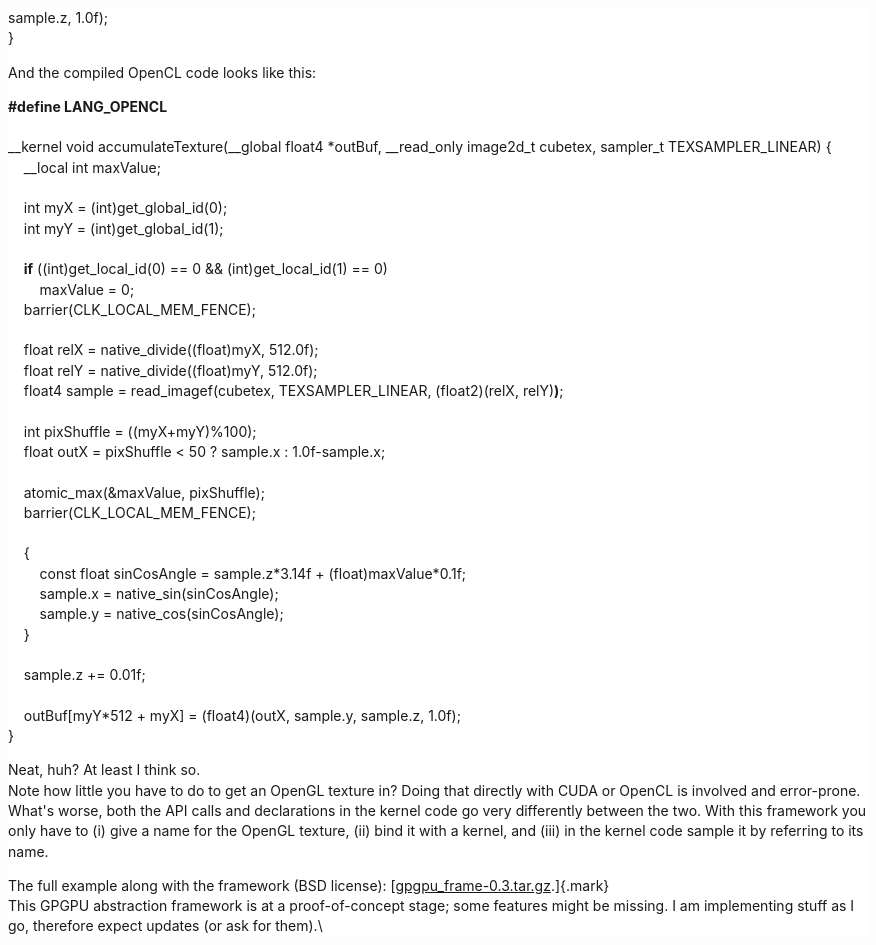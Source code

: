 sample.z, 1.0f);\
}

And the compiled OpenCL code looks like this:

**#define LANG_OPENCL**\
\
\_\_kernel void accumulateTexture(\_\_global float4 \*outBuf, \_\_read_only image2d_t cubetex, sampler_t TEXSAMPLER_LINEAR)
{\
    \_\_local int maxValue;\
\
    int myX = (int)get_global_id(0);\
    int myY = (int)get_global_id(1);\
\
    **if** ((int)get_local_id(0) == 0 && (int)get_local_id(1) == 0)\
        maxValue = 0;\
    barrier(CLK_LOCAL_MEM_FENCE);\
\
    float relX = native_divide((float)myX, 512.0f);\
    float relY = native_divide((float)myY, 512.0f);\
    float4 sample = read_imagef(cubetex, TEXSAMPLER_LINEAR,
(float2)(relX, relY)**)**;\
\
    int pixShuffle = ((myX+myY)%100);\
    float outX = pixShuffle \< 50 ? sample.x : 1.0f-sample.x;\
\
    atomic_max(&maxValue, pixShuffle);\
    barrier(CLK_LOCAL_MEM_FENCE);\
\
    {\
        const float sinCosAngle = sample.z\*3.14f +
(float)maxValue\*0.1f;\
        sample.x = native_sin(sinCosAngle);\
        sample.y = native_cos(sinCosAngle);\
    }\
\
    sample.z += 0.01f;\
\
    outBuf\[myY\*512 + myX\] = (float4)(outX, sample.y,
sample.z, 1.0f);\
}

Neat, huh? At least I think so.\
Note how little you have to do to get an OpenGL texture in? Doing that
directly with CUDA or OpenCL is involved and error-prone. What\'s worse,
both the API calls and declarations in the kernel code go very
differently between the two. With this framework you only have to (i)
give a name for the OpenGL texture, (ii) bind it with a kernel, and
(iii) in the kernel code sample it by referring to its name.

The full example along with the framework (BSD
license): [[gpgpu_frame-0.3.tar.gz](http://wili.cc/blog/entries/gpgpu-frame/gpgpu_frame-0.3.tar.gz).]{.mark}\
This GPGPU abstraction framework is at a proof-of-concept stage; some
features might be missing. I am implementing stuff as I go, therefore
expect updates (or ask for them).\